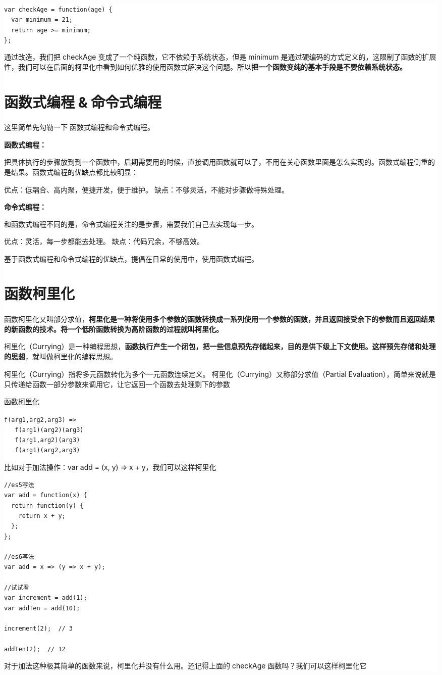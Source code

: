 
```
var checkAge = function(age) {
  var minimum = 21;
  return age >= minimum;
};
```
通过改造，我们把 checkAge 变成了一个纯函数，它不依赖于系统状态，但是 minimum 是通过硬编码的方式定义的，这限制了函数的扩展性，我们可以在后面的柯里化中看到如何优雅的使用函数式解决这个问题。所以**把一个函数变纯的基本手段是不要依赖系统状态。**

# 函数式编程 & 命令式编程

这里简单先勾勒一下 函数式编程和命令式编程。

**函数式编程：**

把具体执行的步骤放到到一个函数中，后期需要用的时候，直接调用函数就可以了，不用在关心函数里面是怎么实现的。函数式编程侧重的是结果。函数式编程的优缺点都比较明显：

优点：低耦合、高内聚，便捷开发，便于维护。
缺点：不够灵活，不能对步骤做特殊处理。


**命令式编程：**

和函数式编程不同的是，命令式编程关注的是步骤，需要我们自己去实现每一步。

优点：灵活，每一步都能去处理。
缺点：代码冗余，不够高效。

基于函数式编程和命令式编程的优缺点，提倡在日常的使用中，使用函数式编程。

# 函数柯里化

函数柯里化又叫部分求值，**柯里化是一种将使用多个参数的函数转换成一系列使用一个参数的函数，并且返回接受余下的参数而且返回结果的新函数的技术。将一个低阶函数转换为高阶函数的过程就叫柯里化。**

柯里化（Currying）是一种编程思想，**函数执行产生一个闭包，把一些信息预先存储起来，目的是供下级上下文使用。这样预先存储和处理的思想**，就叫做柯里化的编程思想。

柯里化（Currying）指将多元函数转化为多个一元函数连续定义。
柯里化（Currying）又称部分求值（Partial Evaluation），简单来说就是只传递给函数一部分参数来调用它，让它返回一个函数去处理剩下的参数

[函数柯里化](https://juejin.cn/post/6844903847677132807)
```
f(arg1,arg2,arg3) =>
   f(arg1)(arg2)(arg3)
   f(arg1,arg2)(arg3)
   f(arg1)(arg2,arg3)
```
比如对于加法操作：var add = (x, y) => x + y，我们可以这样柯里化


```
//es5写法
var add = function(x) {
  return function(y) {
    return x + y;
  };
};

//es6写法
var add = x => (y => x + y);

//试试看
var increment = add(1);
var addTen = add(10);

increment(2);  // 3

addTen(2);  // 12
```
对于加法这种极其简单的函数来说，柯里化并没有什么用。还记得上面的 checkAge 函数吗？我们可以这样柯里化它